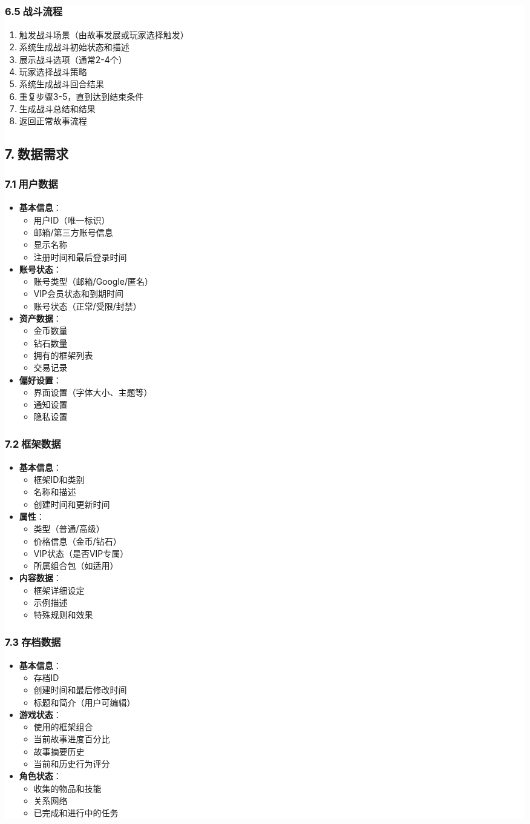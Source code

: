 ### 6.5 战斗流程
1. 触发战斗场景（由故事发展或玩家选择触发）
2. 系统生成战斗初始状态和描述
3. 展示战斗选项（通常2-4个）
4. 玩家选择战斗策略
5. 系统生成战斗回合结果
6. 重复步骤3-5，直到达到结束条件
7. 生成战斗总结和结果
8. 返回正常故事流程

## 7. 数据需求

### 7.1 用户数据
- **基本信息**：
  - 用户ID（唯一标识）
  - 邮箱/第三方账号信息
  - 显示名称
  - 注册时间和最后登录时间
- **账号状态**：
  - 账号类型（邮箱/Google/匿名）
  - VIP会员状态和到期时间
  - 账号状态（正常/受限/封禁）
- **资产数据**：
  - 金币数量
  - 钻石数量
  - 拥有的框架列表
  - 交易记录
- **偏好设置**：
  - 界面设置（字体大小、主题等）
  - 通知设置
  - 隐私设置

### 7.2 框架数据
- **基本信息**：
  - 框架ID和类别
  - 名称和描述
  - 创建时间和更新时间
- **属性**：
  - 类型（普通/高级）
  - 价格信息（金币/钻石）
  - VIP状态（是否VIP专属）
  - 所属组合包（如适用）
- **内容数据**：
  - 框架详细设定
  - 示例描述
  - 特殊规则和效果

### 7.3 存档数据
- **基本信息**：
  - 存档ID
  - 创建时间和最后修改时间
  - 标题和简介（用户可编辑）
- **游戏状态**：
  - 使用的框架组合
  - 当前故事进度百分比
  - 故事摘要历史
  - 当前和历史行为评分
- **角色状态**：
  - 收集的物品和技能
  - 关系网络
  - 已完成和进行中的任务